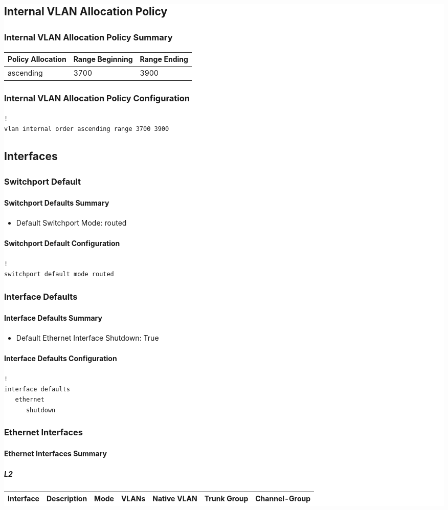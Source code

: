 ## Internal VLAN Allocation Policy

### Internal VLAN Allocation Policy Summary

| Policy Allocation | Range Beginning | Range Ending |
| ------------------| --------------- | ------------ |
| ascending | 3700 | 3900 |

### Internal VLAN Allocation Policy Configuration

```eos
!
vlan internal order ascending range 3700 3900
```

## Interfaces

### Switchport Default

#### Switchport Defaults Summary

- Default Switchport Mode: routed

#### Switchport Default Configuration

```eos
!
switchport default mode routed
```

### Interface Defaults

#### Interface Defaults Summary

- Default Ethernet Interface Shutdown: True

#### Interface Defaults Configuration

```eos
!
interface defaults
   ethernet
      shutdown
```

### Ethernet Interfaces

#### Ethernet Interfaces Summary

##### L2

| Interface | Description | Mode | VLANs | Native VLAN | Trunk Group | Channel-Group |
| --------- | ----------- | ---- | ----- | ----------- | ----------- | ------------- |
